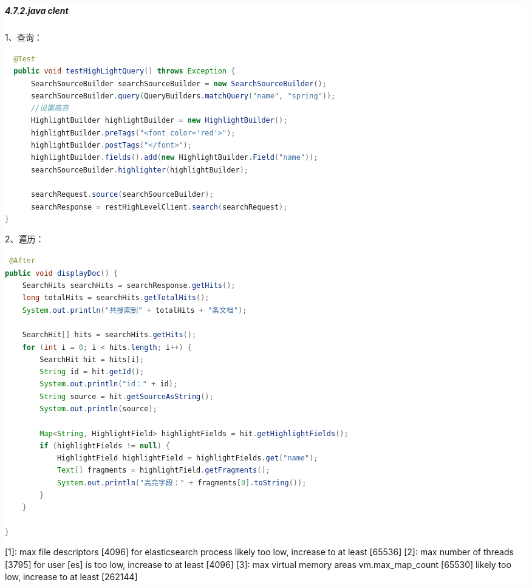 ##### 4.7.2.java clent

1、查询：

```java
  @Test
  public void testHighLightQuery() throws Exception {
      SearchSourceBuilder searchSourceBuilder = new SearchSourceBuilder();
      searchSourceBuilder.query(QueryBuilders.matchQuery("name", "spring"));
      //设置高亮
      HighlightBuilder highlightBuilder = new HighlightBuilder();
      highlightBuilder.preTags("<font color='red'>");
      highlightBuilder.postTags("</font>");
      highlightBuilder.fields().add(new HighlightBuilder.Field("name"));
      searchSourceBuilder.highlighter(highlightBuilder);

      searchRequest.source(searchSourceBuilder);
      searchResponse = restHighLevelClient.search(searchRequest);
}
```

2、遍历：

```java
 @After
public void displayDoc() {
    SearchHits searchHits = searchResponse.getHits();
    long totalHits = searchHits.getTotalHits();
    System.out.println("共搜索到" + totalHits + "条文档");

    SearchHit[] hits = searchHits.getHits();
    for (int i = 0; i < hits.length; i++) {
        SearchHit hit = hits[i];
        String id = hit.getId();
        System.out.println("id：" + id);
        String source = hit.getSourceAsString();
        System.out.println(source);

        Map<String, HighlightField> highlightFields = hit.getHighlightFields();
        if (highlightFields != null) {
            HighlightField highlightField = highlightFields.get("name");
            Text[] fragments = highlightField.getFragments();
            System.out.println("高亮字段：" + fragments[0].toString());
        }
    }

}
```


[1]: max file descriptors [4096] for elasticsearch process likely too low, increase to at least [65536]
[2]: max number of threads [3795] for user [es] is too low, increase to at least [4096]
[3]: max virtual memory areas vm.max_map_count [65530] likely too low, increase to at least [262144]